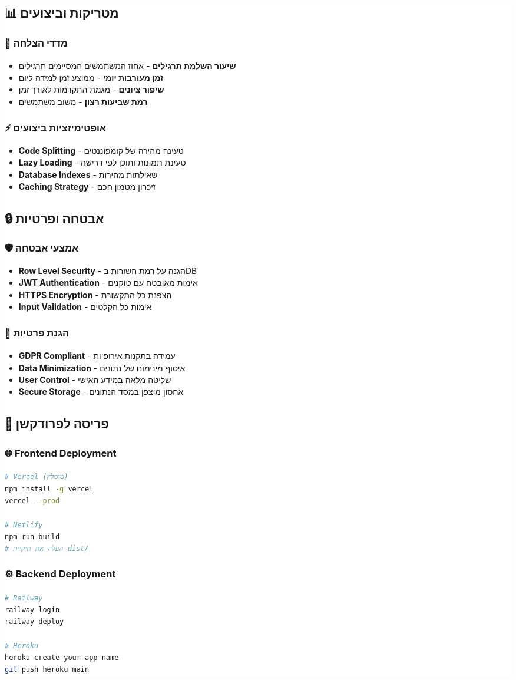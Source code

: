 ## 📊 מטריקות וביצועים

### 🎯 מדדי הצלחה
- **שיעור השלמת תרגילים** - אחוז המשתמשים המסיימים תרגילים
- **זמן מעורבות יומי** - ממוצע זמן למידה ליום
- **שיפור ציונים** - מגמת התקדמות לאורך זמן
- **רמת שביעות רצון** - משוב משתמשים

### ⚡ אופטימיזציות ביצועים
- **Code Splitting** - טעינה מהירה של קומפוננטים
- **Lazy Loading** - טעינת תמונות ותוכן לפי דרישה
- **Database Indexes** - שאילתות מהירות
- **Caching Strategy** - זיכרון מטמון חכם

## 🔒 אבטחה ופרטיות

### 🛡️ אמצעי אבטחה
- **Row Level Security** - הגנה על רמת השורות בDB
- **JWT Authentication** - אימות מאובטח עם טוקנים
- **HTTPS Encryption** - הצפנת כל התקשורת
- **Input Validation** - אימות כל הקלטים

### 🔐 הגנת פרטיות
- **GDPR Compliant** - עמידה בתקנות אירופיות
- **Data Minimization** - איסוף מינימום של נתונים
- **User Control** - שליטה מלאה במידע האישי
- **Secure Storage** - אחסון מוצפן במסד הנתונים

## 🚀 פריסה לפרודקשן

### 🌐 Frontend Deployment
```bash
# Vercel (מומלץ)
npm install -g vercel
vercel --prod

# Netlify
npm run build
# העלה את תיקיית dist/
```

### ⚙️ Backend Deployment
```bash
# Railway
railway login
railway deploy

# Heroku
heroku create your-app-name
git push heroku main
```
